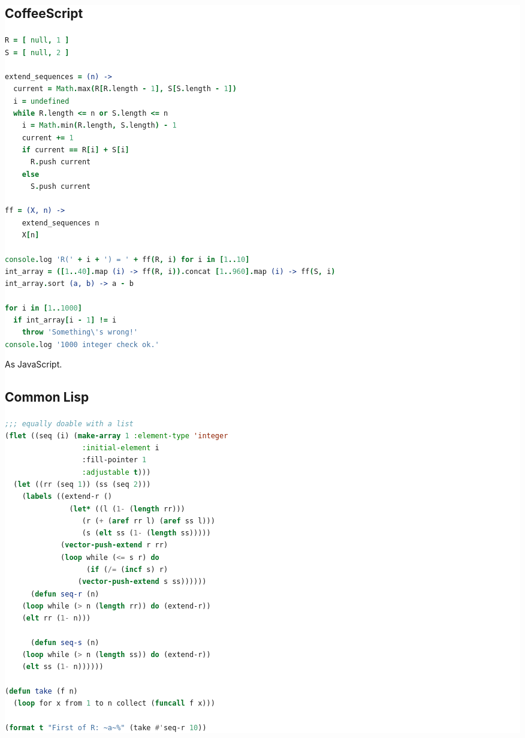 ## CoffeeScript

```coffeescript
R = [ null, 1 ]
S = [ null, 2 ]

extend_sequences = (n) ->
  current = Math.max(R[R.length - 1], S[S.length - 1])
  i = undefined
  while R.length <= n or S.length <= n
    i = Math.min(R.length, S.length) - 1
    current += 1
    if current == R[i] + S[i]
      R.push current
    else
      S.push current

ff = (X, n) ->
    extend_sequences n
    X[n]

console.log 'R(' + i + ') = ' + ff(R, i) for i in [1..10]
int_array = ([1..40].map (i) -> ff(R, i)).concat [1..960].map (i) -> ff(S, i)
int_array.sort (a, b) -> a - b

for i in [1..1000]
  if int_array[i - 1] != i
    throw 'Something\'s wrong!'
console.log '1000 integer check ok.'
```

As JavaScript.


## Common Lisp


```lisp
;;; equally doable with a list
(flet ((seq (i) (make-array 1 :element-type 'integer
			      :initial-element i
			      :fill-pointer 1
			      :adjustable t)))
  (let ((rr (seq 1)) (ss (seq 2)))
    (labels ((extend-r ()
		       (let* ((l (1- (length rr)))
			      (r (+ (aref rr l) (aref ss l)))
			      (s (elt ss (1- (length ss)))))
			 (vector-push-extend r rr)
			 (loop while (<= s r) do
			       (if (/= (incf s) r)
				 (vector-push-extend s ss))))))
      (defun seq-r (n)
	(loop while (> n (length rr)) do (extend-r))
	(elt rr (1- n)))

      (defun seq-s (n)
	(loop while (> n (length ss)) do (extend-r))
	(elt ss (1- n))))))

(defun take (f n)
  (loop for x from 1 to n collect (funcall f x)))

(format t "First of R: ~a~%" (take #'seq-r 10))

```